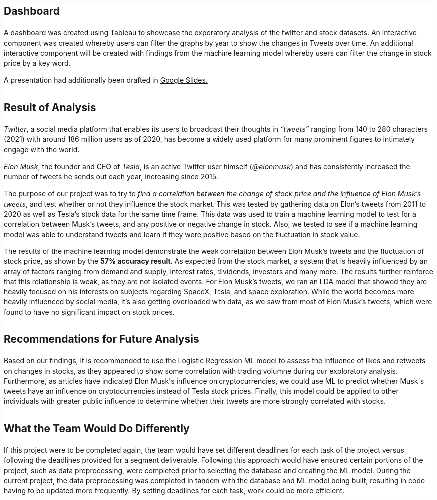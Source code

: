 ## Dashboard

A [dashboard](https://public.tableau.com/app/profile/kimberly.charbonneau/viz/TweetsvsStocks/TweetsvsStocks?publish=yes) was created using Tableau to showcase the exporatory analysis of the twitter and stock datasets. An interactive component was created whereby users can filter the graphs by year to show the changes in Tweets over time. An additional interactive component will be created with findings from the machine learning model whereby users can filter the change in stock price by a key word.

A presentation had additionally been drafted in [Google Slides.](https://docs.google.com/presentation/d/1Pb_6SnwPIEJ_NzMGAOPzZYnDsY0nk0oNaf4ZpPRE4Cg/edit#slide=id.p)

## Result of Analysis

*Twitter*, a social media platform that enables its users to broadcast their thoughts in *“tweets”* ranging from 140 to 280 characters (2021) with around 186 million users as of 2020, has become a widely used platform for many prominent figures to intimately engage with the world.  

*Elon Musk*, the founder and CEO of *Tesla*, is an active Twitter user himself (*@elonmusk*) and has consistently increased the number of tweets he sends out each year, increasing since 2015. 

The purpose of our project was to try to *find a correlation between the change of stock price and the influence of Elon Musk’s tweets*, and test whether or not they influence the stock market. This was tested by gathering data on Elon’s tweets from 2011 to 2020 as well as Tesla’s stock data for the same time frame. This data was used to train a machine learning model to test for a correlation between Musk’s tweets, and any positive or negative change in stock. Also, we tested to see if a machine learning model was able to understand tweets and learn if they were positive based on the fluctuation in stock value.

The results of the machine learning model demonstrate the weak correlation between Elon Musk’s tweets and the fluctuation of stock price, as shown by the **57% accuracy result**. As expected from the stock market, a system that is heavily influenced by an array of factors ranging from demand and supply, interest rates, dividends, investors and many more. The results further reinforce that this relationship is weak, as they are not isolated events. For Elon Musk’s tweets, we ran an LDA model that showed they are heavily focused on his interests on subjects regarding SpaceX, Tesla, and space exploration. While the world becomes more heavily influenced by social media, it’s also getting overloaded with data, as we saw from most of Elon Musk’s tweets, which were found to have no significant impact on stock prices. 

## Recommendations for Future Analysis
Based on our findings, it is recommended to use the Logistic Regression ML model to assess the influence of likes and retweets on changes in stocks, as they appeared to show some correlation with trading volumne during our exploratory analysis. Furthermore, as articles have indicated Elon Musk's influence on cryptocurrencies, we could use ML to predict whether Musk's tweets have an influence on cryptocurrencies instead of Tesla stock prices. Finally, this model could be applied to other individuals with greater public influence to determine whether their tweets are more strongly correlated with stocks.

## What the Team Would Do Differently
If this project were to be completed again, the team would have set different deadlines for each task of the project versus following the deadlines provided for a segment deliverable. Following this approach would have ensured certain portions of the project, such as data preprocessing, were completed prior to selecting the database and creating the ML model. During the current project, the data preprocessing was completed in tandem with the database and ML model being built, resulting in code having to be updated more frequently. By setting deadlines for each task, work could be more efficient.
